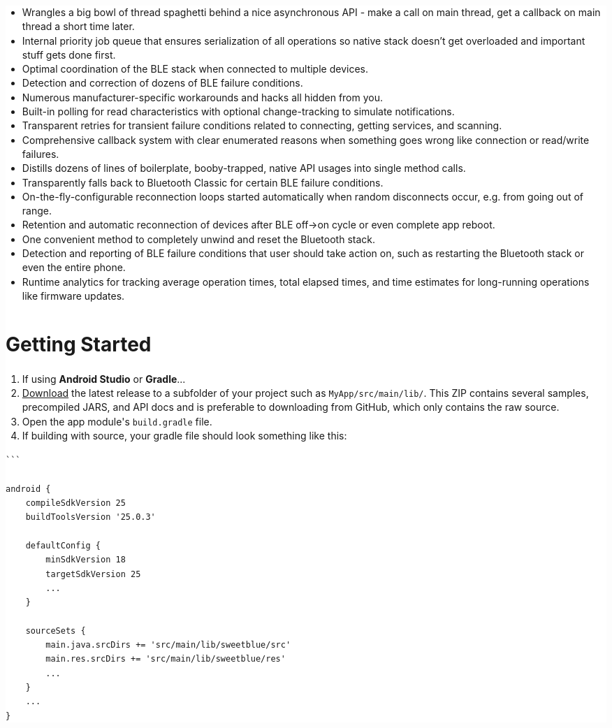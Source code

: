 *	Wrangles a big bowl of thread spaghetti behind a nice asynchronous API - make a call on main thread, get a callback on main thread a short time later.
*	Internal priority job queue that ensures serialization of all operations so native stack doesn’t get overloaded and important stuff gets done first.
*	Optimal coordination of the BLE stack when connected to multiple devices.
*	Detection and correction of dozens of BLE failure conditions.
*	Numerous manufacturer-specific workarounds and hacks all hidden from you.
*	Built-in polling for read characteristics with optional change-tracking to simulate notifications.
*	Transparent retries for transient failure conditions related to connecting, getting services, and scanning.
*	Comprehensive callback system with clear enumerated reasons when something goes wrong like connection or read/write failures.
*	Distills dozens of lines of boilerplate, booby-trapped, native API usages into single method calls.
*	Transparently falls back to Bluetooth Classic for certain BLE failure conditions.
*	On-the-fly-configurable reconnection loops started automatically when random disconnects occur, e.g. from going out of range.
*	Retention and automatic reconnection of devices after BLE off->on cycle or even complete app reboot.
*	One convenient method to completely unwind and reset the Bluetooth stack.
*	Detection and reporting of BLE failure conditions that user should take action on, such as restarting the Bluetooth stack or even the entire phone.
*	Runtime analytics for tracking average operation times, total elapsed times, and time estimates for long-running operations like firmware updates.


Getting Started
===============
1. If using **Android Studio** or **Gradle**...
  1. [Download](http://idevicesinc.com/sweetblue/#tryit) the latest release to a subfolder of your project such as `MyApp/src/main/lib/`. This ZIP contains several samples, precompiled JARS, and API docs and is preferable to downloading from GitHub, which only contains the raw source.
  2. Open the app module's `build.gradle` file.
  3. If building with source, your gradle file should look something like this:

    ```
    
    android {
        compileSdkVersion 25
        buildToolsVersion '25.0.3'
        
        defaultConfig {
            minSdkVersion 18
            targetSdkVersion 25
            ...
        }
    
        sourceSets {
            main.java.srcDirs += 'src/main/lib/sweetblue/src'
            main.res.srcDirs += 'src/main/lib/sweetblue/res'
            ...
        }
        ...
    }
    